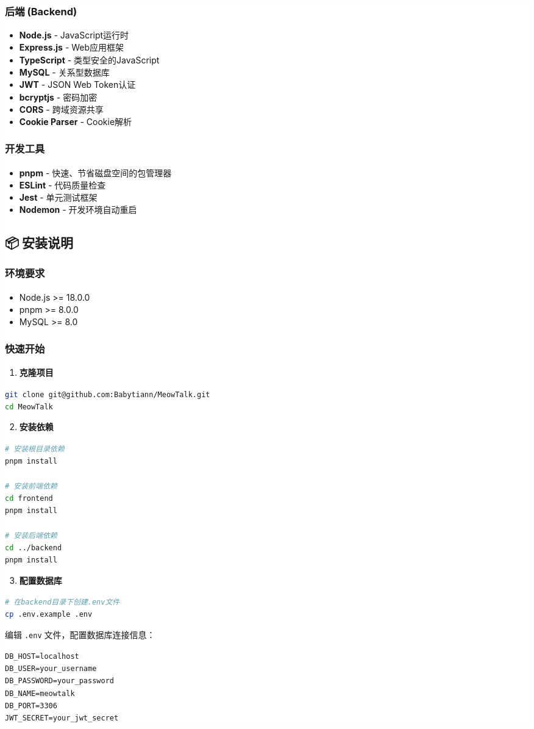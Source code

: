 ### 后端 (Backend)
- **Node.js** - JavaScript运行时
- **Express.js** - Web应用框架
- **TypeScript** - 类型安全的JavaScript
- **MySQL** - 关系型数据库
- **JWT** - JSON Web Token认证
- **bcryptjs** - 密码加密
- **CORS** - 跨域资源共享
- **Cookie Parser** - Cookie解析

### 开发工具
- **pnpm** - 快速、节省磁盘空间的包管理器
- **ESLint** - 代码质量检查
- **Jest** - 单元测试框架
- **Nodemon** - 开发环境自动重启

## 📦 安装说明

### 环境要求
- Node.js >= 18.0.0
- pnpm >= 8.0.0
- MySQL >= 8.0

### 快速开始

1. **克隆项目**
```bash
git clone git@github.com:Babytiann/MeowTalk.git
cd MeowTalk
```

2. **安装依赖**
```bash
# 安装根目录依赖
pnpm install

# 安装前端依赖
cd frontend
pnpm install

# 安装后端依赖
cd ../backend
pnpm install
```

3. **配置数据库**
```bash
# 在backend目录下创建.env文件
cp .env.example .env
```

编辑 `.env` 文件，配置数据库连接信息：
```env
DB_HOST=localhost
DB_USER=your_username
DB_PASSWORD=your_password
DB_NAME=meowtalk
DB_PORT=3306
JWT_SECRET=your_jwt_secret
```
